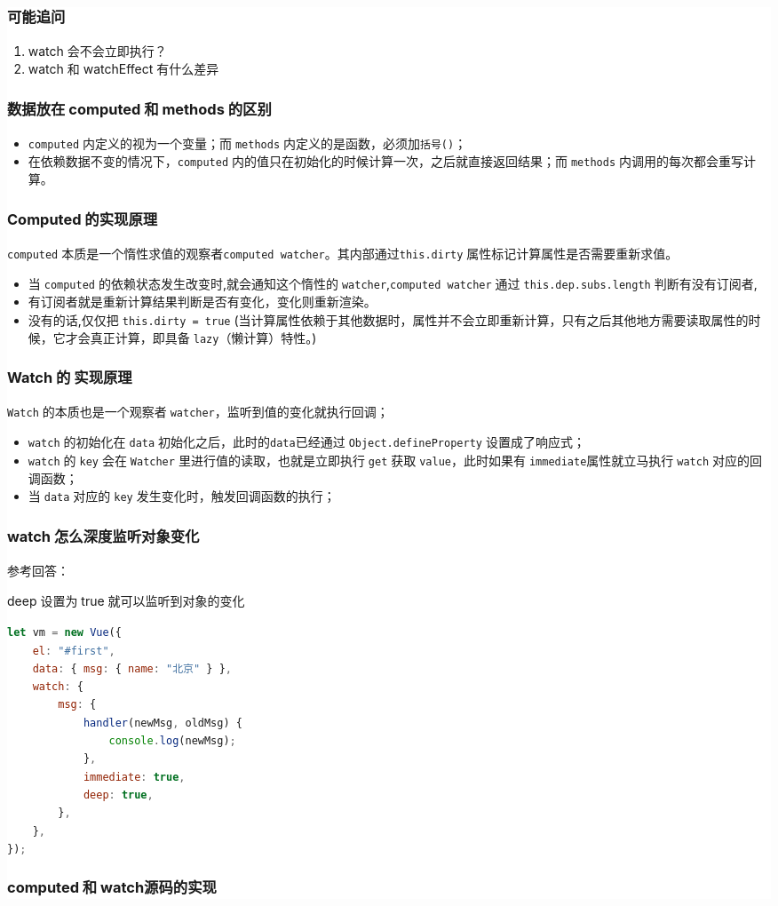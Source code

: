 

### 可能追问

1. watch 会不会立即执行？
2. watch 和 watchEffect 有什么差异

### 数据放在 computed 和 methods 的区别

- `computed` 内定义的视为一个变量；而 `methods` 内定义的是函数，必须加`括号()`；
- 在依赖数据不变的情况下，`computed` 内的值只在初始化的时候计算一次，之后就直接返回结果；而 `methods` 内调用的每次都会重写计算。

### Computed 的实现原理

`computed` 本质是一个惰性求值的观察者`computed watcher`。其内部通过`this.dirty` 属性标记计算属性是否需要重新求值。

- 当 `computed` 的依赖状态发生改变时,就会通知这个惰性的 `watcher`,`computed watcher` 通过 `this.dep.subs.length` 判断有没有订阅者,
- 有订阅者就是重新计算结果判断是否有变化，变化则重新渲染。
- 没有的话,仅仅把 `this.dirty = true` (当计算属性依赖于其他数据时，属性并不会立即重新计算，只有之后其他地方需要读取属性的时候，它才会真正计算，即具备 `lazy`（懒计算）特性。)

### Watch 的 实现原理

`Watch` 的本质也是一个观察者 `watcher`，监听到值的变化就执行回调；

- `watch` 的初始化在 `data` 初始化之后，此时的`data`已经通过 `Object.defineProperty` 设置成了响应式；
- `watch` 的 `key` 会在 `Watcher` 里进行值的读取，也就是立即执行 `get` 获取 `value`，此时如果有 `immediate`属性就立马执行 `watch` 对应的回调函数；
- 当 `data` 对应的 `key` 发生变化时，触发回调函数的执行；

### watch 怎么深度监听对象变化

参考回答：

deep 设置为 true 就可以监听到对象的变化

```js
let vm = new Vue({
	el: "#first",
	data: { msg: { name: "北京" } },
	watch: {
		msg: {
			handler(newMsg, oldMsg) {
				console.log(newMsg);
			},
			immediate: true,
			deep: true,
		},
	},
});
```

### computed 和 watch源码的实现
